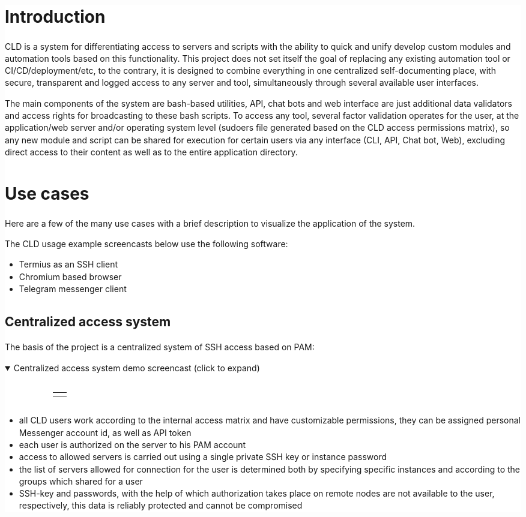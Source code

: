# Introduction
CLD is a system for differentiating access to servers and scripts with the ability to quick and unify develop custom modules and automation tools based on this functionality.
This project does not set itself the goal of replacing any existing automation tool or CI/CD/deployment/etc, to the contrary, it is designed to combine everything in one centralized self-documenting place, with secure, transparent and logged access to any server and tool, simultaneously through several available user interfaces.

The main components of the system are bash-based utilities, API, chat bots and web interface are just additional data validators and access rights for broadcasting to these bash scripts.
To access any tool, several factor validation operates for the user, at the application/web server and/or operating system level (sudoers file generated based on the CLD access permissions matrix), so any new module and script can be shared for execution for certain users via any interface (CLI, API, Chat bot, Web), excluding direct access to their content as well as to the entire application directory.

# Use cases
Here are a few of the many use cases with a brief description to visualize the application of the system.

The CLD usage example screencasts below use the following software:
- Termius as an SSH client
- Chromium based browser
- Telegram messenger client

## Centralized access system
The basis of the project is a centralized system of SSH access based on PAM:

<details open>
<summary>Centralized access system demo screencast (click to expand)</summary>
<table style="max-width: 700px; margin: 30px auto">
  <tr style="border:none">
    <td width="60%" style="border:none">
      <video src="https://user-images.githubusercontent.com/45525349/151917199-abbd03e3-8bbc-4c10-81b6-b528ccb53ce3.mp4" type="video/mp4" loop="" autoplay="" muted="" playsinline="true" style="min-width:289px;width:100%;box-shadow:0 6px 15px 0 rgb(69 65 78 / 15%);border-radius:10px"></video>
    </td>
  </tr>
</table>
</details>


- all CLD users work according to the internal access matrix and have customizable permissions, they can be assigned personal Messenger account id, as well as API token
- each user is authorized on the server to his PAM account
- access to allowed servers is carried out using a single private SSH key or instance password
- the list of servers allowed for connection for the user is determined both by specifying specific instances and according to the groups which shared for a user
- SSH-key and passwords, with the help of which authorization takes place on remote nodes are not available to the user, respectively, this data is reliably protected and cannot be compromised
